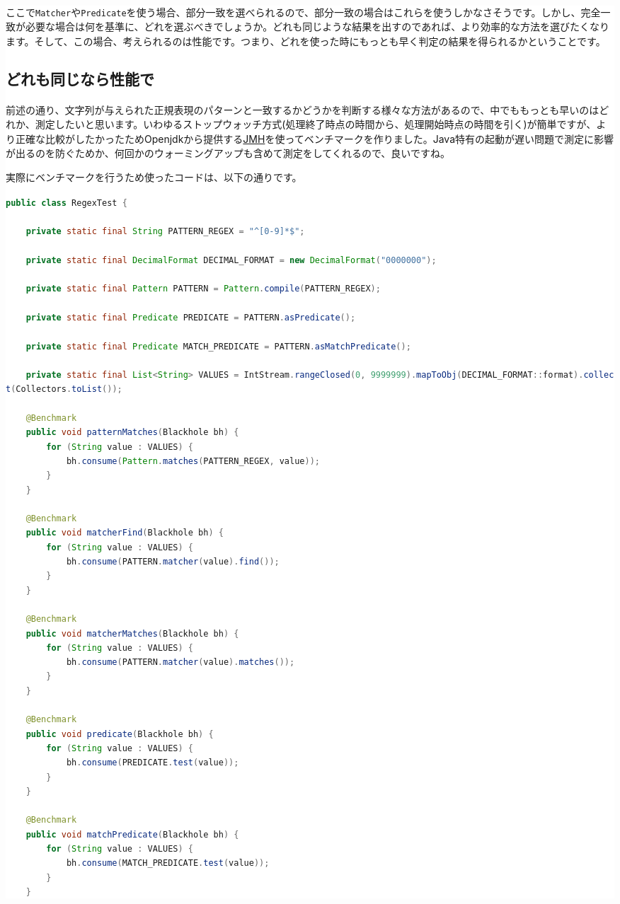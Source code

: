 ```java
```

ここで`Matcher`や`Predicate`を使う場合、部分一致を選べられるので、部分一致の場合はこれらを使うしかなさそうです。しかし、完全一致が必要な場合は何を基準に、どれを選ぶべきでしょうか。どれも同じような結果を出すのであれば、より効率的な方法を選びたくなります。そして、この場合、考えられるのは性能です。つまり、どれを使った時にもっとも早く判定の結果を得られるかということです。

## どれも同じなら性能で

前述の通り、文字列が与えられた正規表現のパターンと一致するかどうかを判断する様々な方法があるので、中でももっとも早いのはどれか、測定したいと思います。いわゆるストップウォッチ方式(処理終了時点の時間から、処理開始時点の時間を引く)が簡単ですが、より正確な比較がしたかったためOpenjdkから提供する[JMH](https://openjdk.java.net/projects/code-tools/jmh)を使ってベンチマークを作りました。Java特有の起動が遅い問題で測定に影響が出るのを防ぐためか、何回かのウォーミングアップも含めて測定をしてくれるので、良いですね。

実際にベンチマークを行うため使ったコードは、以下の通りです。

```java
public class RegexTest {

    private static final String PATTERN_REGEX = "^[0-9]*$";

    private static final DecimalFormat DECIMAL_FORMAT = new DecimalFormat("0000000");

    private static final Pattern PATTERN = Pattern.compile(PATTERN_REGEX);

    private static final Predicate PREDICATE = PATTERN.asPredicate();

    private static final Predicate MATCH_PREDICATE = PATTERN.asMatchPredicate();

    private static final List<String> VALUES = IntStream.rangeClosed(0, 9999999).mapToObj(DECIMAL_FORMAT::format).collect(Collectors.toList());

    @Benchmark
    public void patternMatches(Blackhole bh) {
        for (String value : VALUES) {
            bh.consume(Pattern.matches(PATTERN_REGEX, value));
        }
    }

    @Benchmark
    public void matcherFind(Blackhole bh) {
        for (String value : VALUES) {
            bh.consume(PATTERN.matcher(value).find());
        }
    }

    @Benchmark
    public void matcherMatches(Blackhole bh) {
        for (String value : VALUES) {
            bh.consume(PATTERN.matcher(value).matches());
        }
    }

    @Benchmark
    public void predicate(Blackhole bh) {
        for (String value : VALUES) {
            bh.consume(PREDICATE.test(value));
        }
    }

    @Benchmark
    public void matchPredicate(Blackhole bh) {
        for (String value : VALUES) {
            bh.consume(MATCH_PREDICATE.test(value));
        }
    }

```